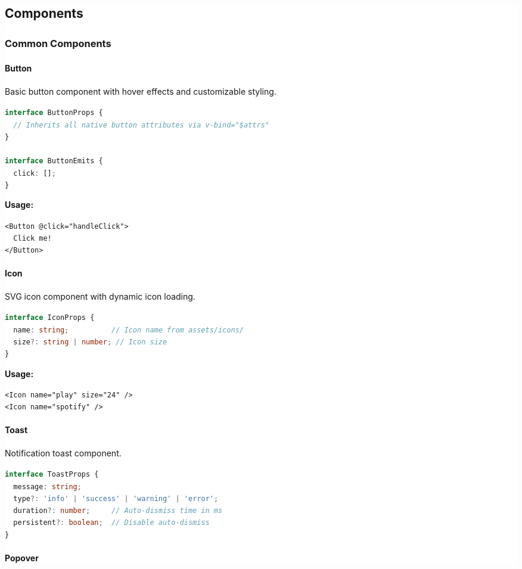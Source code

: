 ## Components

### Common Components

#### Button

Basic button component with hover effects and customizable styling.

```typescript
interface ButtonProps {
  // Inherits all native button attributes via v-bind="$attrs"
}

interface ButtonEmits {
  click: [];
}
```

**Usage:**
```vue
<Button @click="handleClick">
  Click me!
</Button>
```

#### Icon

SVG icon component with dynamic icon loading.

```typescript
interface IconProps {
  name: string;          // Icon name from assets/icons/
  size?: string | number; // Icon size
}
```

**Usage:**
```vue
<Icon name="play" size="24" />
<Icon name="spotify" />
```

#### Toast

Notification toast component.

```typescript
interface ToastProps {
  message: string;
  type?: 'info' | 'success' | 'warning' | 'error';
  duration?: number;     // Auto-dismiss time in ms
  persistent?: boolean;  // Disable auto-dismiss
}
```

#### Popover
